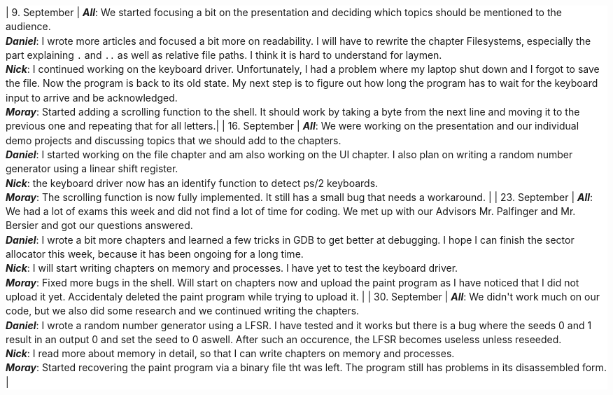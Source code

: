 | 9. September | ***All***: We started focusing a bit on the presentation and deciding which topics should be mentioned to the audience. <br> ***Daniel***: I wrote more articles and focused a bit more on readability. I will have to rewrite the chapter Filesystems, especially the part explaining `.` and `..` as well as relative file paths. I think it is hard to understand for laymen. <br> ***Nick***: I continued working on the keyboard driver. Unfortunately, I had a problem where my laptop shut down and I forgot to save the file. Now the program is back to its old state. My next step is to figure out how long the program has to wait for the keyboard input to arrive and be acknowledged. <br> ***Moray***: Started adding a scrolling function to the shell. It should work by taking a byte from the next line and moving it to the previous one and repeating that for all letters.|
| 16. September | ***All***: We were working on the presentation and our individual demo projects and discussing topics that we should add to the chapters. <br>***Daniel***: I started working on the file chapter and am also working on the UI chapter. I also plan on writing a random number generator using a linear shift register.<br> ***Nick***: the keyboard driver now has an identify function to detect ps/2 keyboards. <br>***Moray***: The scrolling function is now fully implemented. It still has a small bug that needs a workaround. |
| 23. September | ***All***: We had a lot of exams this week and did not find a lot of time for coding. We met up with our Advisors Mr. Palfinger and Mr. Bersier and got our questions answered.<br>***Daniel***: I wrote a bit more chapters and learned a few tricks in GDB to get better at debugging. I hope I can finish the sector allocator this week, because it has been ongoing for a long time. <br> ***Nick***: I will start writing chapters on memory and processes. I have yet to test the keyboard driver. <br> ***Moray***: Fixed more bugs in the shell. Will start on chapters now and upload the paint program as I have noticed that I did not upload it yet. Accidentaly deleted the paint program while trying to upload it. |
| 30. September | ***All***: We didn't work much on our code, but we also did some research and we continued writing the chapters. <br>***Daniel***: I wrote a random number generator using a LFSR. I have tested and it works but there is a bug where the seeds 0 and 1 result in an output 0 and set the seed to 0 aswell. After such an occurence, the LFSR becomes useless unless reseeded.<br> ***Nick***: I read more about memory in detail, so that I can write chapters on memory and processes. <br> ***Moray***: Started recovering the paint program via a binary file tht was left. The program still has problems in its disassembled form. |
